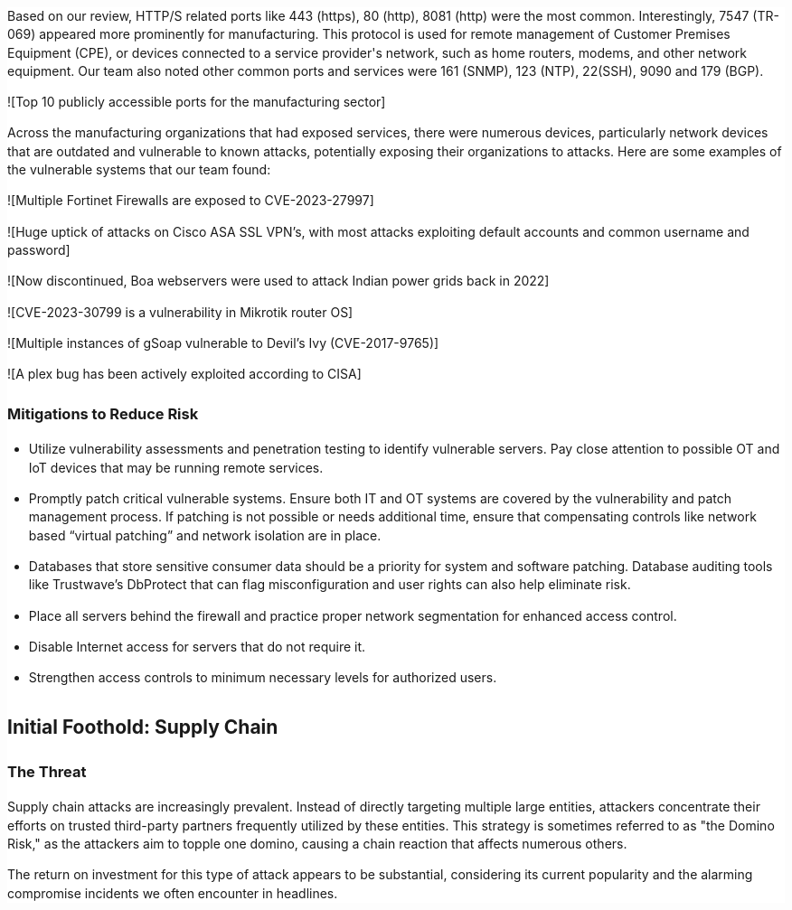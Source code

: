 Based on our review, HTTP/S related ports like 443 (https), 80 (http), 8081 (http) were the most common. Interestingly, 7547 (TR-069) appeared more prominently for manufacturing. This protocol is used for remote management of Customer Premises Equipment (CPE), or devices connected to a service provider's network, such as home routers, modems, and other network equipment. Our team also noted other common ports and services were 161 (SNMP), 123 (NTP), 22(SSH), 9090 and 179 (BGP).

![Top 10 publicly accessible ports for the manufacturing sector]

Across the manufacturing organizations that had exposed services, there were numerous devices, particularly network devices that are outdated and vulnerable to known attacks, potentially exposing their organizations to attacks. Here are some examples of the vulnerable systems that our team found:

![Multiple Fortinet Firewalls are exposed to CVE-2023-27997]

![Huge uptick of attacks on Cisco ASA SSL VPN’s, with most attacks exploiting default accounts and common username and password]

![Now discontinued, Boa webservers were used to attack Indian power grids back in 2022]

![CVE-2023-30799 is a vulnerability in Mikrotik router OS]

![Multiple instances of gSoap vulnerable to Devil’s Ivy (CVE-2017-9765)]

![A plex bug has been actively exploited according to CISA]

### Mitigations to Reduce Risk
- Utilize vulnerability assessments and penetration testing to identify vulnerable servers. Pay close attention to possible OT and IoT devices that may be running remote services.

- Promptly patch critical vulnerable systems. Ensure both IT and OT systems are covered by the vulnerability and patch management process. If patching is not possible or needs additional time, ensure that compensating controls like network based “virtual patching” and network isolation are in place.

- Databases that store sensitive consumer data should be a priority for system and software patching. Database auditing tools like Trustwave’s DbProtect that can flag misconfiguration and user rights can also help eliminate risk.

- Place all servers behind the firewall and practice proper network segmentation for enhanced access control.

- Disable Internet access for servers that do not require it.

- Strengthen access controls to minimum necessary levels for authorized users.

## Initial Foothold: Supply Chain
### The Threat
Supply chain attacks are increasingly prevalent. Instead of directly targeting multiple large entities, attackers concentrate their efforts on trusted third-party partners frequently utilized by these entities. This strategy is sometimes referred to as "the Domino Risk," as the attackers aim to topple one domino, causing a chain reaction that affects numerous others.

The return on investment for this type of attack appears to be substantial, considering its current popularity and the alarming compromise incidents we often encounter in headlines.
